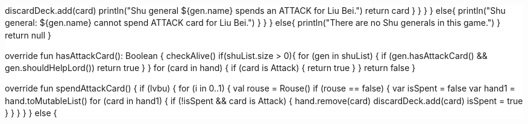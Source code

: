 
discardDeck.add(card)
println("Shu general ${gen.name} spends an ATTACK
for Liu Bei.")
return card
}
}
}
}
else{
println("Shu general: ${gen.name} cannot spend ATTACK card for
Liu Bei.")
}
}
}
else{
println("There are no Shu generals in this game.")
}
return null
}

override fun hasAttackCard(): Boolean {
checkAlive()
if(shuList.size > 0){
for (gen in shuList) {
if (gen.hasAttackCard() && gen.shouldHelpLord())
return true
}
}
for (card in hand) {
if (card is Attack) {
return true
}
}
return false
}

override fun spendAttackCard() {
if (lvbu) {
for (i in 0..1) {
val rouse = Rouse()
if (rouse == false) {
var isSpent = false
var hand1 = hand.toMutableList()
for (card in hand1) {
if (!isSpent && card is Attack) {
hand.remove(card)
discardDeck.add(card)
isSpent = true
}
}
}
}
} else {
